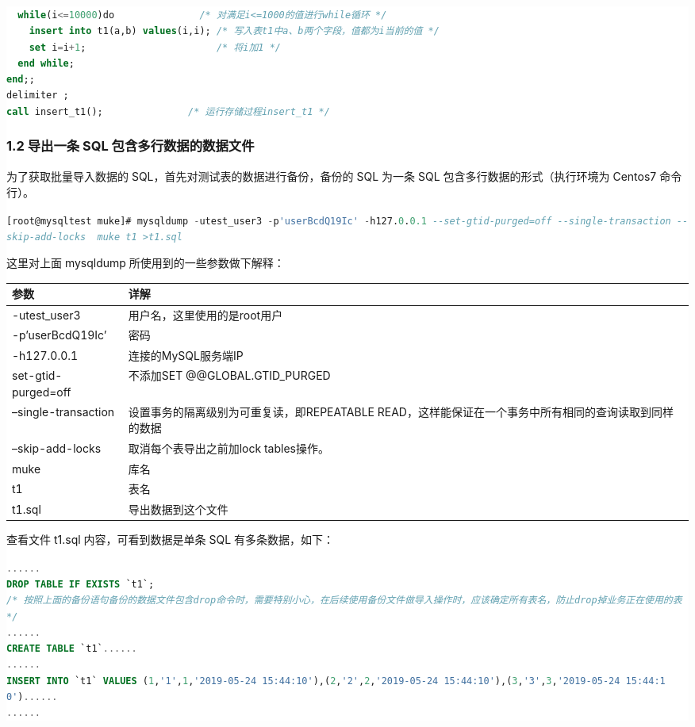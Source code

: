```sql
  while(i<=10000)do			      /* 对满足i<=1000的值进行while循环 */
    insert into t1(a,b) values(i,i); /* 写入表t1中a、b两个字段，值都为i当前的值 */
    set i=i+1;                       /* 将i加1 */
  end while;
end;;
delimiter ;
call insert_t1();               /* 运行存储过程insert_t1 */
```



### 1.2 导出一条 SQL 包含多行数据的数据文件

为了获取批量导入数据的 SQL，首先对测试表的数据进行备份，备份的 SQL 为一条 SQL 包含多行数据的形式（执行环境为 Centos7 命令行）。

```sql
[root@mysqltest muke]# mysqldump -utest_user3 -p'userBcdQ19Ic' -h127.0.0.1 --set-gtid-purged=off --single-transaction --skip-add-locks  muke t1 >t1.sql
```

这里对上面 mysqldump 所使用到的一些参数做下解释：

| 参数                | 详解                                                         |
| :------------------ | :----------------------------------------------------------- |
| -utest_user3        | 用户名，这里使用的是root用户                                 |
| -p’userBcdQ19Ic’    | 密码                                                         |
| -h127.0.0.1         | 连接的MySQL服务端IP                                          |
| set-gtid-purged=off | 不添加SET @@GLOBAL.GTID_PURGED                               |
| –single-transaction | 设置事务的隔离级别为可重复读，即REPEATABLE READ，这样能保证在一个事务中所有相同的查询读取到同样的数据 |
| –skip-add-locks     | 取消每个表导出之前加lock tables操作。                        |
| muke                | 库名                                                         |
| t1                  | 表名                                                         |
| t1.sql              | 导出数据到这个文件                                           |

查看文件 t1.sql 内容，可看到数据是单条 SQL 有多条数据，如下：

```sql
......
DROP TABLE IF EXISTS `t1`;		
/* 按照上面的备份语句备份的数据文件包含drop命令时，需要特别小心，在后续使用备份文件做导入操作时，应该确定所有表名，防止drop掉业务正在使用的表 */
......
CREATE TABLE `t1`......
......
INSERT INTO `t1` VALUES (1,'1',1,'2019-05-24 15:44:10'),(2,'2',2,'2019-05-24 15:44:10'),(3,'3',3,'2019-05-24 15:44:10')......
......
```


